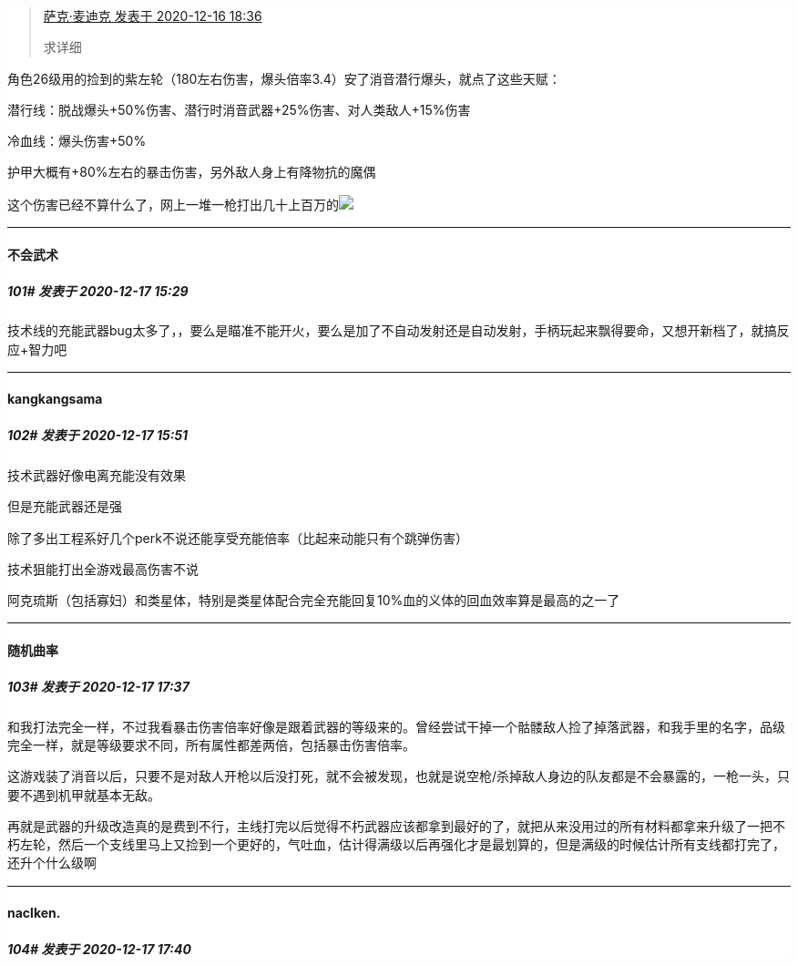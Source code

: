 
<blockquote><a href="httphttps://bbs.saraba1st.com/2b/forum.php?mod=redirect&amp;goto=findpost&amp;pid=49743069&amp;ptid=1976834" target="_blank">萨克·麦迪克 发表于 2020-12-16 18:36</a>

求详细</blockquote>
角色26级用的捡到的紫左轮（180左右伤害，爆头倍率3.4）安了消音潜行爆头，就点了这些天赋：

潜行线：脱战爆头+50%伤害、潜行时消音武器+25%伤害、对人类敌人+15%伤害

冷血线：爆头伤害+50%

护甲大概有+80%左右的暴击伤害，另外敌人身上有降物抗的魔偶


这个伤害已经不算什么了，网上一堆一枪打出几十上百万的<img src="https://static.saraba1st.com/image/smiley/face2017/013.png" referrerpolicy="no-referrer">


-----

####  不会武术  
##### 101#       发表于 2020-12-17 15:29


技术线的充能武器bug太多了，，要么是瞄准不能开火，要么是加了不自动发射还是自动发射，手柄玩起来飘得要命，又想开新档了，就搞反应+智力吧


-----

####  kangkangsama  
##### 102#       发表于 2020-12-17 15:51


技术武器好像电离充能没有效果


但是充能武器还是强

除了多出工程系好几个perk不说还能享受充能倍率（比起来动能只有个跳弹伤害）

技术狙能打出全游戏最高伤害不说

阿克琉斯（包括寡妇）和类星体，特别是类星体配合完全充能回复10%血的义体的回血效率算是最高的之一了


-----

####  随机曲率  
##### 103#       发表于 2020-12-17 17:37


和我打法完全一样，不过我看暴击伤害倍率好像是跟着武器的等级来的。曾经尝试干掉一个骷髅敌人捡了掉落武器，和我手里的名字，品级完全一样，就是等级要求不同，所有属性都差两倍，包括暴击伤害倍率。


这游戏装了消音以后，只要不是对敌人开枪以后没打死，就不会被发现，也就是说空枪/杀掉敌人身边的队友都是不会暴露的，一枪一头，只要不遇到机甲就基本无敌。


再就是武器的升级改造真的是费到不行，主线打完以后觉得不朽武器应该都拿到最好的了，就把从来没用过的所有材料都拿来升级了一把不朽左轮，然后一个支线里马上又捡到一个更好的，气吐血，估计得满级以后再强化才是最划算的，但是满级的时候估计所有支线都打完了，还升个什么级啊


-----

####  naclken.  
##### 104#       发表于 2020-12-17 17:40
